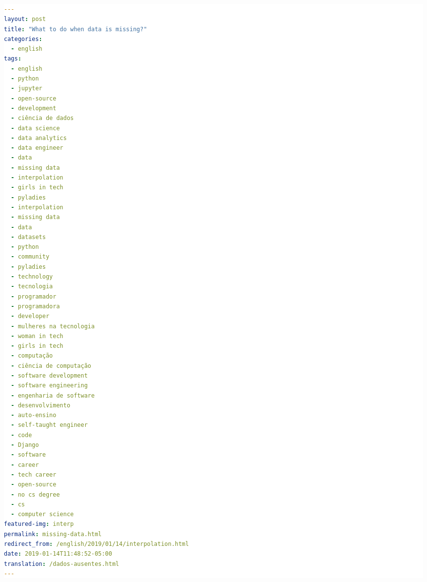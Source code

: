 ```yaml
---
layout: post
title: "What to do when data is missing?"
categories:
  - english
tags:
  - english
  - python
  - jupyter
  - open-source
  - development
  - ciência de dados
  - data science
  - data analytics
  - data engineer
  - data
  - missing data
  - interpolation
  - girls in tech
  - pyladies
  - interpolation
  - missing data
  - data
  - datasets
  - python
  - community 
  - pyladies
  - technology
  - tecnologia
  - programador
  - programadora
  - developer
  - mulheres na tecnologia
  - woman in tech
  - girls in tech
  - computação
  - ciência de computação
  - software development
  - software engineering
  - engenharia de software
  - desenvolvimento
  - auto-ensino
  - self-taught engineer
  - code
  - Django
  - software
  - career
  - tech career
  - open-source
  - no cs degree
  - cs
  - computer science
featured-img: interp
permalink: missing-data.html
redirect_from: /english/2019/01/14/interpolation.html
date: 2019-01-14T11:48:52-05:00
translation: /dados-ausentes.html
---
```
